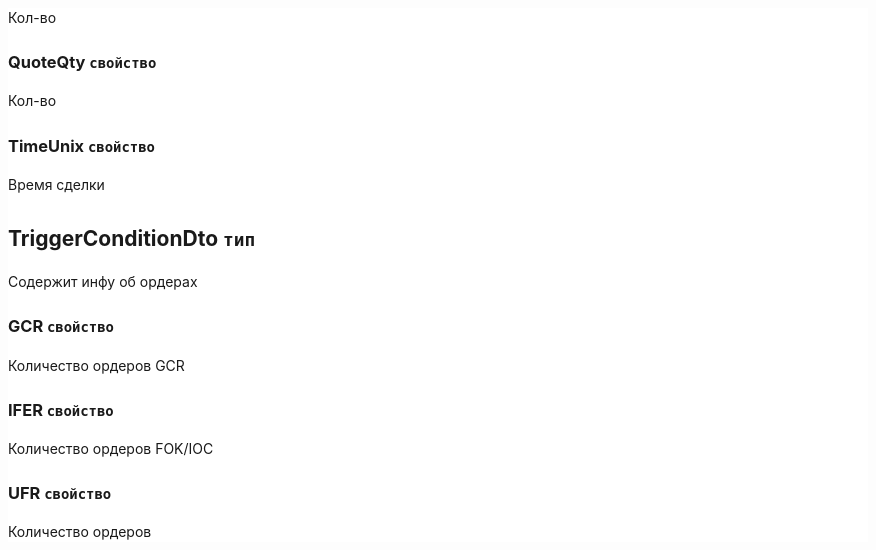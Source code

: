 Кол-во

<a name='P-BinanceExchange-Models-TradeModel-QuoteQty'></a>

### QuoteQty `свойство`

Кол-во

<a name='P-BinanceExchange-Models-TradeModel-TimeUnix'></a>

### TimeUnix `свойство`

Время сделки

<a name='T-BinanceExchange-Models-TriggerConditionDto'></a>

## TriggerConditionDto `тип`

Содержит инфу об ордерах

<a name='P-BinanceExchange-Models-TriggerConditionDto-GCR'></a>

### GCR `свойство`

Количество ордеров GCR

<a name='P-BinanceExchange-Models-TriggerConditionDto-IFER'></a>

### IFER `свойство`

Количество ордеров FOK/IOC

<a name='P-BinanceExchange-Models-TriggerConditionDto-UFR'></a>

### UFR `свойство`

Количество ордеров
